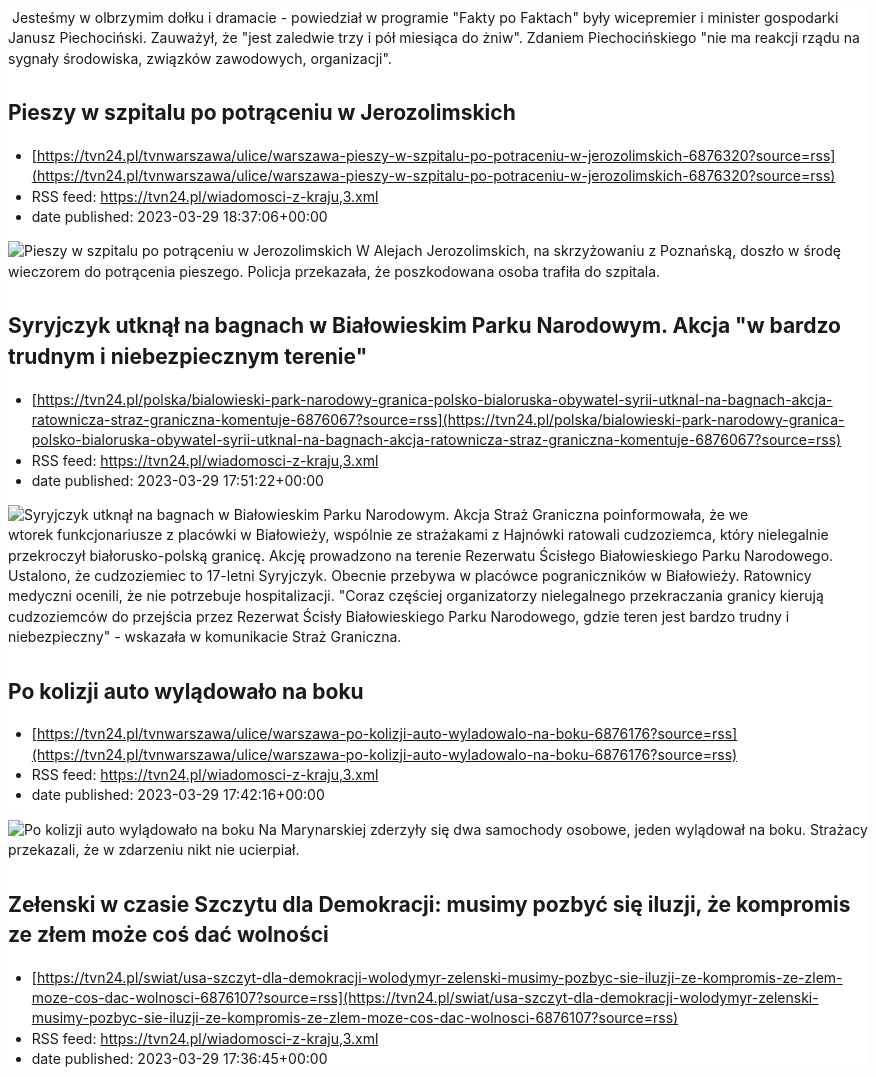 <img alt="" src="https://tvn24.pl/najnowsze/cdn-zdjecie-pish9x-29-1925-fpf-cl-0030-6876198/alternates/LANDSCAPE_1280" />
    Jesteśmy w olbrzymim dołku i dramacie - powiedział w programie "Fakty po Faktach" były wicepremier i minister gospodarki Janusz Piechociński. Zauważył, że "jest zaledwie trzy i pół miesiąca do żniw". Zdaniem Piechocińskiego "nie ma reakcji rządu na sygnały środowiska, związków zawodowych, organizacji".

## Pieszy w szpitalu po potrąceniu w Jerozolimskich
 - [https://tvn24.pl/tvnwarszawa/ulice/warszawa-pieszy-w-szpitalu-po-potraceniu-w-jerozolimskich-6876320?source=rss](https://tvn24.pl/tvnwarszawa/ulice/warszawa-pieszy-w-szpitalu-po-potraceniu-w-jerozolimskich-6876320?source=rss)
 - RSS feed: https://tvn24.pl/wiadomosci-z-kraju,3.xml
 - date published: 2023-03-29 18:37:06+00:00

<img alt="Pieszy w szpitalu po potrąceniu w Jerozolimskich" src="https://tvn24.pl/tvnwarszawa/najnowsze/cdn-zdjecie-rbwqdu-potracenie-pieszego-w-alejach-jerozolimskich-6876311/alternates/LANDSCAPE_1280" />
    W Alejach Jerozolimskich, na skrzyżowaniu z Poznańską, doszło w środę wieczorem do potrącenia pieszego. Policja przekazała, że poszkodowana osoba trafiła do szpitala.

## Syryjczyk utknął na bagnach w Białowieskim Parku Narodowym. Akcja "w bardzo trudnym i niebezpiecznym terenie"
 - [https://tvn24.pl/polska/bialowieski-park-narodowy-granica-polsko-bialoruska-obywatel-syrii-utknal-na-bagnach-akcja-ratownicza-straz-graniczna-komentuje-6876067?source=rss](https://tvn24.pl/polska/bialowieski-park-narodowy-granica-polsko-bialoruska-obywatel-syrii-utknal-na-bagnach-akcja-ratownicza-straz-graniczna-komentuje-6876067?source=rss)
 - RSS feed: https://tvn24.pl/wiadomosci-z-kraju,3.xml
 - date published: 2023-03-29 17:51:22+00:00

<img alt="Syryjczyk utknął na bagnach w Białowieskim Parku Narodowym. Akcja " src="https://tvn24.pl/najnowsze/cdn-zdjecie-bsdkkl-cudzoziemiec-utknal-na-bagnach-6876081/alternates/LANDSCAPE_1280" />
    Straż Graniczna poinformowała, że we wtorek funkcjonariusze z placówki w Białowieży, wspólnie ze strażakami z Hajnówki ratowali cudzoziemca, który nielegalnie przekroczył białorusko-polską granicę. Akcję prowadzono na terenie Rezerwatu Ścisłego Białowieskiego Parku Narodowego. Ustalono, że cudzoziemiec to 17-letni Syryjczyk. Obecnie przebywa w placówce pograniczników w Białowieży. Ratownicy medyczni ocenili, że nie potrzebuje hospitalizacji. "Coraz częściej organizatorzy nielegalnego przekraczania granicy kierują cudzoziemców do przejścia przez Rezerwat Ścisły Białowieskiego Parku Narodowego, gdzie teren jest bardzo trudny i niebezpieczny" - wskazała w komunikacie Straż Graniczna.

## Po kolizji auto wylądowało na boku
 - [https://tvn24.pl/tvnwarszawa/ulice/warszawa-po-kolizji-auto-wyladowalo-na-boku-6876176?source=rss](https://tvn24.pl/tvnwarszawa/ulice/warszawa-po-kolizji-auto-wyladowalo-na-boku-6876176?source=rss)
 - RSS feed: https://tvn24.pl/wiadomosci-z-kraju,3.xml
 - date published: 2023-03-29 17:42:16+00:00

<img alt="Po kolizji auto wylądowało na boku" src="https://tvn24.pl/tvnwarszawa/najnowsze/cdn-zdjecie-nw70il-do-zdarzenia-doszlo-na-marynarskiej-6876159/alternates/LANDSCAPE_1280" />
    Na Marynarskiej zderzyły się dwa samochody osobowe, jeden wylądował na boku. Strażacy przekazali, że w zdarzeniu nikt nie ucierpiał.

## Zełenski w czasie Szczytu dla Demokracji: musimy pozbyć się iluzji, że kompromis ze złem może coś dać wolności
 - [https://tvn24.pl/swiat/usa-szczyt-dla-demokracji-wolodymyr-zelenski-musimy-pozbyc-sie-iluzji-ze-kompromis-ze-zlem-moze-cos-dac-wolnosci-6876107?source=rss](https://tvn24.pl/swiat/usa-szczyt-dla-demokracji-wolodymyr-zelenski-musimy-pozbyc-sie-iluzji-ze-kompromis-ze-zlem-moze-cos-dac-wolnosci-6876107?source=rss)
 - RSS feed: https://tvn24.pl/wiadomosci-z-kraju,3.xml
 - date published: 2023-03-29 17:36:45+00:00
